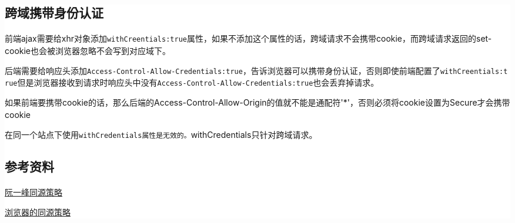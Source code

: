 

## 跨域携带身份认证

前端ajax需要给xhr对象添加`withCreentials:true`属性，如果不添加这个属性的话，跨域请求不会携带cookie，而跨域请求返回的set-cookie也会被浏览器忽略不会写到对应域下。

后端需要给响应头添加`Access-Control-Allow-Credentials:true`，告诉浏览器可以携带身份认证，否则即使前端配置了`withCreentials:true`但是浏览器接收到请求时响应头中没有`Access-Control-Allow-Credentials:true`也会丢弃掉请求。

如果前端要携带cookie的话，那么后端的Access-Control-Allow-Origin的值就不能是通配符'*'，否则必须将cookie设置为Secure才会携带cookie

在同一个站点下使用`withCredentials属性是无效的。`withCredentials只针对跨域请求。

## 参考资料

[阮一峰同源策略](https://www.ruanyifeng.com/blog/2016/04/same-origin-policy.html)

[浏览器的同源策略](https://developer.mozilla.org/zh-CN/docs/Web/Security/Same-origin_policy)





